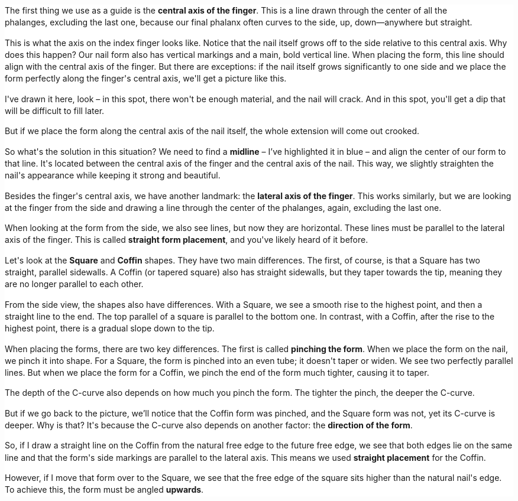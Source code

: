 The first thing we use as a guide is the **central axis of the finger**. This is a line drawn through the center of all the phalanges, excluding the last one, because our final phalanx often curves to the side, up, down—anywhere but straight.

This is what the axis on the index finger looks like. Notice that the nail itself grows off to the side relative to this central axis. Why does this happen? Our nail form also has vertical markings and a main, bold vertical line. When placing the form, this line should align with the central axis of the finger. But there are exceptions: if the nail itself grows significantly to one side and we place the form perfectly along the finger's central axis, we'll get a picture like this.

I've drawn it here, look – in this spot, there won't be enough material, and the nail will crack. And in this spot, you'll get a dip that will be difficult to fill later.

But if we place the form along the central axis of the nail itself, the whole extension will come out crooked.

So what's the solution in this situation? We need to find a **midline** – I’ve highlighted it in blue – and align the center of our form to that line. It's located between the central axis of the finger and the central axis of the nail. This way, we slightly straighten the nail's appearance while keeping it strong and beautiful.

Besides the finger's central axis, we have another landmark: the **lateral axis of the finger**. This works similarly, but we are looking at the finger from the side and drawing a line through the center of the phalanges, again, excluding the last one.

When looking at the form from the side, we also see lines, but now they are horizontal. These lines must be parallel to the lateral axis of the finger. This is called **straight form placement**, and you've likely heard of it before.

Let's look at the **Square** and **Coffin** shapes. They have two main differences. The first, of course, is that a Square has two straight, parallel sidewalls. A Coffin (or tapered square) also has straight sidewalls, but they taper towards the tip, meaning they are no longer parallel to each other.

From the side view, the shapes also have differences. With a Square, we see a smooth rise to the highest point, and then a straight line to the end. The top parallel of a square is parallel to the bottom one. In contrast, with a Coffin, after the rise to the highest point, there is a gradual slope down to the tip.

When placing the forms, there are two key differences. The first is called **pinching the form**. When we place the form on the nail, we pinch it into shape. For a Square, the form is pinched into an even tube; it doesn't taper or widen. We see two perfectly parallel lines. But when we place the form for a Coffin, we pinch the end of the form much tighter, causing it to taper.

The depth of the C-curve also depends on how much you pinch the form. The tighter the pinch, the deeper the C-curve.

But if we go back to the picture, we’ll notice that the Coffin form was pinched, and the Square form was not, yet its C-curve is deeper. Why is that? It's because the C-curve also depends on another factor: the **direction of the form**.

So, if I draw a straight line on the Coffin from the natural free edge to the future free edge, we see that both edges lie on the same line and that the form's side markings are parallel to the lateral axis. This means we used **straight placement** for the Coffin.

However, if I move that form over to the Square, we see that the free edge of the square sits higher than the natural nail's edge. To achieve this, the form must be angled **upwards**.
